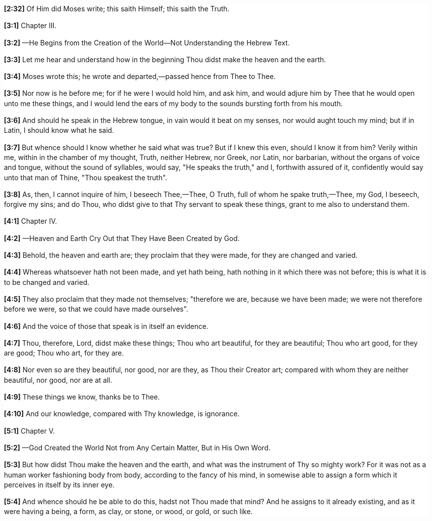 **[2:32]** Of Him did Moses write; this saith Himself; this saith the Truth.

**[3:1]** Chapter III.

**[3:2]** —He Begins from the Creation of the World—Not Understanding the Hebrew Text.

**[3:3]** Let me hear and understand how in the beginning Thou didst make the heaven and the earth.

**[3:4]** Moses wrote this; he wrote and departed,—passed hence from Thee to Thee.

**[3:5]** Nor now is he before me; for if he were I would hold him, and ask him, and would adjure him by Thee that he would open unto me these things, and I would lend the ears of my body to the sounds bursting forth from his mouth.

**[3:6]** And should he speak in the Hebrew tongue, in vain would it beat on my senses, nor would aught touch my mind; but if in Latin, I should know what he said.

**[3:7]** But whence should I know whether he said what was true? But if I knew this even, should I know it from him? Verily within me, within in the chamber of my thought, Truth, neither Hebrew, nor Greek, nor Latin, nor barbarian, without the organs of voice and tongue, without the sound of syllables, would say, "He speaks the truth," and I, forthwith assured of it, confidently would say unto that man of Thine, "Thou speakest the truth".

**[3:8]** As, then, I cannot inquire of him, I beseech Thee,—Thee, O Truth, full of whom he spake truth,—Thee, my God, I beseech, forgive my sins; and do Thou, who didst give to that Thy servant to speak these things, grant to me also to understand them.

**[4:1]** Chapter IV.

**[4:2]** —Heaven and Earth Cry Out that They Have Been Created by God.

**[4:3]** Behold, the heaven and earth are; they proclaim that they were made, for they are changed and varied.

**[4:4]** Whereas whatsoever hath not been made, and yet hath being, hath nothing in it which there was not before; this is what it is to be changed and varied.

**[4:5]** They also proclaim that they made not themselves; "therefore we are, because we have been made; we were not therefore before we were, so that we could have made ourselves".

**[4:6]** And the voice of those that speak is in itself an evidence.

**[4:7]** Thou, therefore, Lord, didst make these things; Thou who art beautiful, for they are beautiful; Thou who art good, for they are good; Thou who art, for they are.

**[4:8]** Nor even so are they beautiful, nor good, nor are they, as Thou their Creator art; compared with whom they are neither beautiful, nor good, nor are at all.

**[4:9]** These things we know, thanks be to Thee.

**[4:10]** And our knowledge, compared with Thy knowledge, is ignorance.

**[5:1]** Chapter V.

**[5:2]** —God Created the World Not from Any Certain Matter, But in His Own Word.

**[5:3]** But how didst Thou make the heaven and the earth, and what was the instrument of Thy so mighty work? For it was not as a human worker fashioning body from body, according to the fancy of his mind, in somewise able to assign a form which it perceives in itself by its inner eye.

**[5:4]** And whence should he be able to do this, hadst not Thou made that mind? And he assigns to it already existing, and as it were having a being, a form, as clay, or stone, or wood, or gold, or such like.
